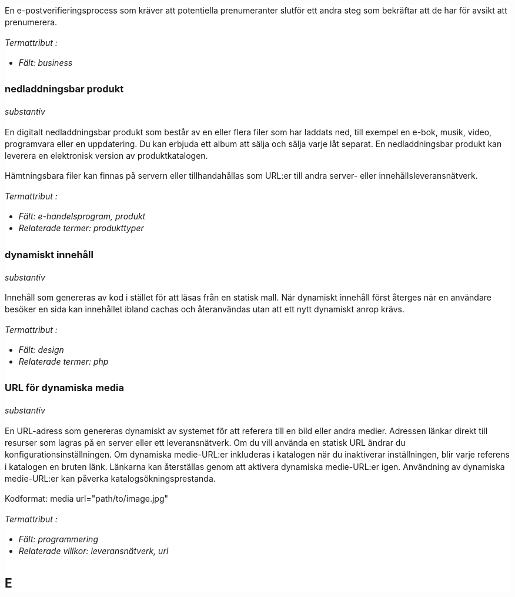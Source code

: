 En e-postverifieringsprocess som kräver att potentiella prenumeranter slutför ett andra steg som bekräftar att de har för avsikt att prenumerera.

_Termattribut :_

* _Fält: business_

### nedladdningsbar produkt

_substantiv_

En digitalt nedladdningsbar produkt som består av en eller flera filer som har laddats ned, till exempel en e-bok, musik, video, programvara eller en uppdatering.
Du kan erbjuda ett album att sälja och sälja varje låt separat.
En nedladdningsbar produkt kan leverera en elektronisk version av produktkatalogen.

Hämtningsbara filer kan finnas på servern eller tillhandahållas som URL:er till andra server- eller innehållsleveransnätverk.

_Termattribut :_

* _Fält: e-handelsprogram, produkt_
* _Relaterade termer: produkttyper_

### dynamiskt innehåll

_substantiv_

Innehåll som genereras av kod i stället för att läsas från en statisk mall.
När dynamiskt innehåll först återges när en användare besöker en sida kan innehållet ibland cachas och återanvändas utan att ett nytt dynamiskt anrop krävs.

_Termattribut :_

* _Fält: design_
* _Relaterade termer: php_

### URL för dynamiska media

_substantiv_

En URL-adress som genereras dynamiskt av systemet för att referera till en bild eller andra medier.
Adressen länkar direkt till resurser som lagras på en server eller ett leveransnätverk.
Om du vill använda en statisk URL ändrar du konfigurationsinställningen.
Om dynamiska medie-URL:er inkluderas i katalogen när du inaktiverar inställningen, blir varje referens i katalogen en bruten länk.
Länkarna kan återställas genom att aktivera dynamiska medie-URL:er igen.
Användning av dynamiska medie-URL:er kan påverka katalogsökningsprestanda.

Kodformat: media url=&quot;path/to/image.jpg&quot;

_Termattribut :_

* _Fält: programmering_
* _Relaterade villkor: leveransnätverk, url_

## E
